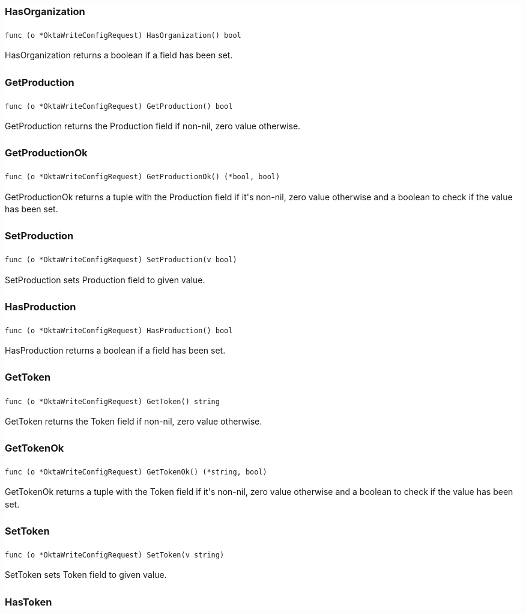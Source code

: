 
### HasOrganization

`func (o *OktaWriteConfigRequest) HasOrganization() bool`

HasOrganization returns a boolean if a field has been set.




### GetProduction

`func (o *OktaWriteConfigRequest) GetProduction() bool`

GetProduction returns the Production field if non-nil, zero value otherwise.

### GetProductionOk

`func (o *OktaWriteConfigRequest) GetProductionOk() (*bool, bool)`

GetProductionOk returns a tuple with the Production field if it's non-nil, zero value otherwise
and a boolean to check if the value has been set.

### SetProduction

`func (o *OktaWriteConfigRequest) SetProduction(v bool)`

SetProduction sets Production field to given value.


### HasProduction

`func (o *OktaWriteConfigRequest) HasProduction() bool`

HasProduction returns a boolean if a field has been set.




### GetToken

`func (o *OktaWriteConfigRequest) GetToken() string`

GetToken returns the Token field if non-nil, zero value otherwise.

### GetTokenOk

`func (o *OktaWriteConfigRequest) GetTokenOk() (*string, bool)`

GetTokenOk returns a tuple with the Token field if it's non-nil, zero value otherwise
and a boolean to check if the value has been set.

### SetToken

`func (o *OktaWriteConfigRequest) SetToken(v string)`

SetToken sets Token field to given value.


### HasToken
